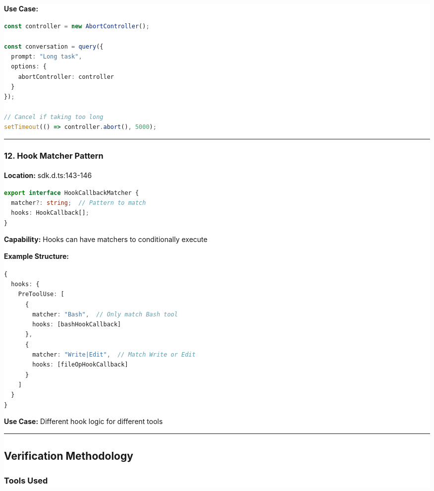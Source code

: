 **Use Case:**
```typescript
const controller = new AbortController();

const conversation = query({
  prompt: "Long task",
  options: {
    abortController: controller
  }
});

// Cancel if taking too long
setTimeout(() => controller.abort(), 5000);
```

---

### 12. Hook Matcher Pattern

**Location:** sdk.d.ts:143-146

```typescript
export interface HookCallbackMatcher {
  matcher?: string;  // Pattern to match
  hooks: HookCallback[];
}
```

**Capability:** Hooks can have matchers to conditionally execute

**Example Structure:**
```typescript
{
  hooks: {
    PreToolUse: [
      {
        matcher: "Bash",  // Only match Bash tool
        hooks: [bashHookCallback]
      },
      {
        matcher: "Write|Edit",  // Match Write or Edit
        hooks: [fileOpHookCallback]
      }
    ]
  }
}
```

**Use Case:** Different hook logic for different tools

---

## Verification Methodology

### Tools Used
